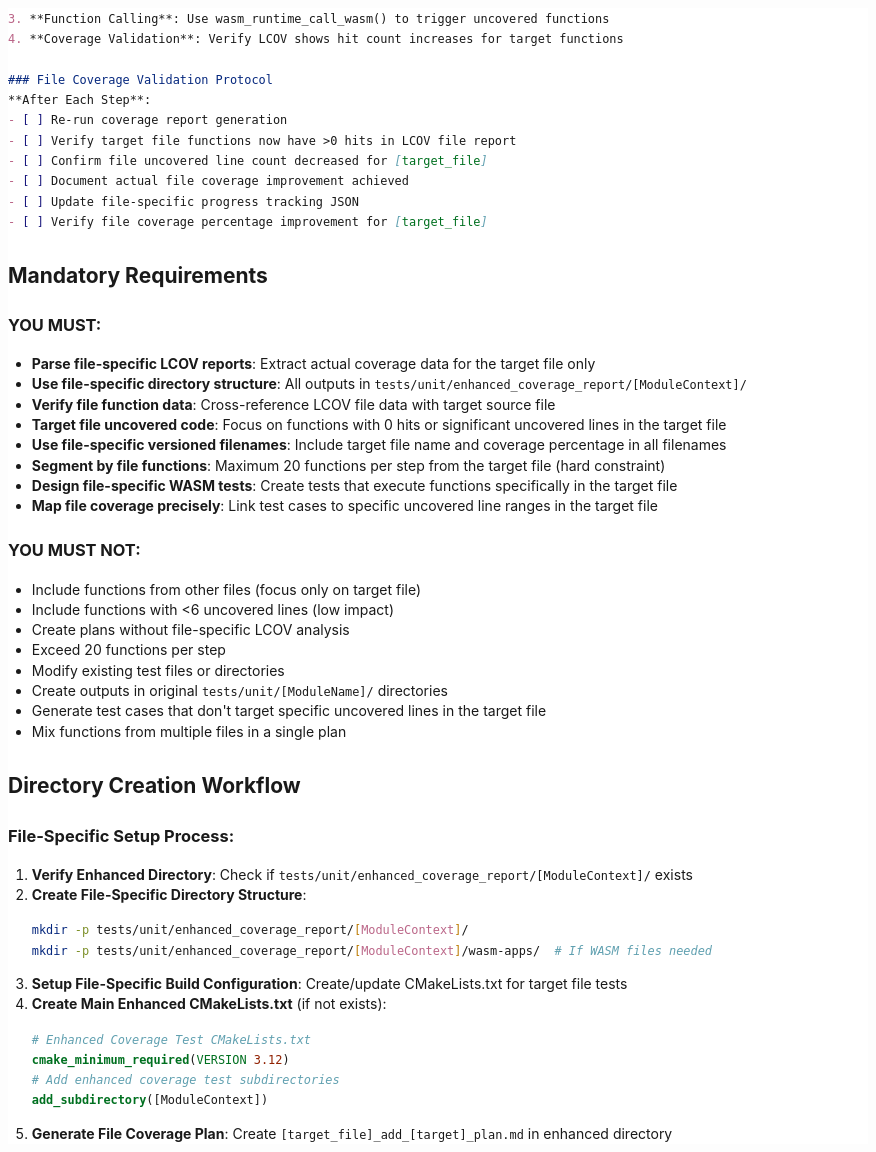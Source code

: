 ```markdown
3. **Function Calling**: Use wasm_runtime_call_wasm() to trigger uncovered functions
4. **Coverage Validation**: Verify LCOV shows hit count increases for target functions

### File Coverage Validation Protocol
**After Each Step**:
- [ ] Re-run coverage report generation
- [ ] Verify target file functions now have >0 hits in LCOV file report
- [ ] Confirm file uncovered line count decreased for [target_file]
- [ ] Document actual file coverage improvement achieved
- [ ] Update file-specific progress tracking JSON
- [ ] Verify file coverage percentage improvement for [target_file]
```

## Mandatory Requirements

### YOU MUST:
- **Parse file-specific LCOV reports**: Extract actual coverage data for the target file only
- **Use file-specific directory structure**: All outputs in `tests/unit/enhanced_coverage_report/[ModuleContext]/`
- **Verify file function data**: Cross-reference LCOV file data with target source file
- **Target file uncovered code**: Focus on functions with 0 hits or significant uncovered lines in the target file
- **Use file-specific versioned filenames**: Include target file name and coverage percentage in all filenames
- **Segment by file functions**: Maximum 20 functions per step from the target file (hard constraint)
- **Design file-specific WASM tests**: Create tests that execute functions specifically in the target file
- **Map file coverage precisely**: Link test cases to specific uncovered line ranges in the target file

### YOU MUST NOT:
- Include functions from other files (focus only on target file)
- Include functions with <6 uncovered lines (low impact)
- Create plans without file-specific LCOV analysis
- Exceed 20 functions per step
- Modify existing test files or directories
- Create outputs in original `tests/unit/[ModuleName]/` directories
- Generate test cases that don't target specific uncovered lines in the target file
- Mix functions from multiple files in a single plan

## Directory Creation Workflow

### File-Specific Setup Process:
1. **Verify Enhanced Directory**: Check if `tests/unit/enhanced_coverage_report/[ModuleContext]/` exists
2. **Create File-Specific Directory Structure**:
   ```bash
   mkdir -p tests/unit/enhanced_coverage_report/[ModuleContext]/
   mkdir -p tests/unit/enhanced_coverage_report/[ModuleContext]/wasm-apps/  # If WASM files needed
   ```
3. **Setup File-Specific Build Configuration**: Create/update CMakeLists.txt for target file tests
4. **Create Main Enhanced CMakeLists.txt** (if not exists):
   ```cmake
   # Enhanced Coverage Test CMakeLists.txt
   cmake_minimum_required(VERSION 3.12)
   # Add enhanced coverage test subdirectories
   add_subdirectory([ModuleContext])
   ```
5. **Generate File Coverage Plan**: Create `[target_file]_add_[target]_plan.md` in enhanced directory

